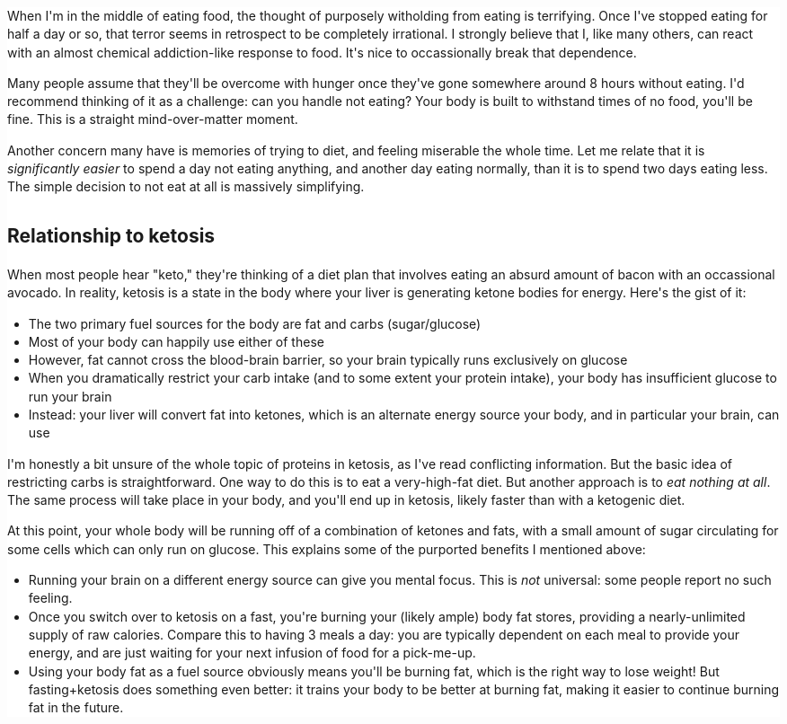 When I'm in the middle of eating food, the thought of purposely
witholding from eating is terrifying. Once I've stopped eating for
half a day or so, that terror seems in retrospect to be completely
irrational. I strongly believe that I, like many others, can react
with an almost chemical addiction-like response to food. It's nice to
occassionally break that dependence.

Many people assume that they'll be overcome with hunger once they've
gone somewhere around 8 hours without eating. I'd recommend thinking
of it as a challenge: can you handle not eating? Your body is built to
withstand times of no food, you'll be fine. This is a straight
mind-over-matter moment.

Another concern many have is memories of trying to diet, and feeling
miserable the whole time. Let me relate that it is _significantly
easier_ to spend a day not eating anything, and another day eating
normally, than it is to spend two days eating less. The simple
decision to not eat at all is massively simplifying.

## Relationship to ketosis

When most people hear "keto," they're thinking of a diet plan that
involves eating an absurd amount of bacon with an occassional
avocado. In reality, ketosis is a state in the body where your liver
is generating ketone bodies for energy. Here's the gist of it:

* The two primary fuel sources for the body are fat and carbs
  (sugar/glucose)
* Most of your body can happily use either of these
* However, fat cannot cross the blood-brain barrier, so your brain
  typically runs exclusively on glucose
* When you dramatically restrict your carb intake (and to some extent
  your protein intake), your body has insufficient glucose to run your
  brain
* Instead: your liver will convert fat into ketones, which is an
  alternate energy source your body, and in particular your brain, can
  use

I'm honestly a bit unsure of the whole topic of proteins in ketosis,
as I've read conflicting information. But the basic idea of
restricting carbs is straightforward. One way to do this is to eat a
very-high-fat diet. But another approach is to _eat nothing at
all_. The same process will take place in your body, and you'll end up
in ketosis, likely faster than with a ketogenic diet.

At this point, your whole body will be running off of a combination of
ketones and fats, with a small amount of sugar circulating for some
cells which can only run on glucose. This explains some of the
purported benefits I mentioned above:

* Running your brain on a different energy source can give you mental
  focus. This is _not_ universal: some people report no such feeling.
* Once you switch over to ketosis on a fast, you're burning your
  (likely ample) body fat stores, providing a nearly-unlimited supply
  of raw calories. Compare this to having 3 meals a day: you are
  typically dependent on each meal to provide your energy, and are
  just waiting for your next infusion of food for a pick-me-up.
* Using your body fat as a fuel source obviously means you'll be
  burning fat, which is the right way to lose weight! But
  fasting+ketosis does something even better: it trains your body to
  be better at burning fat, making it easier to continue burning fat
  in the future.
